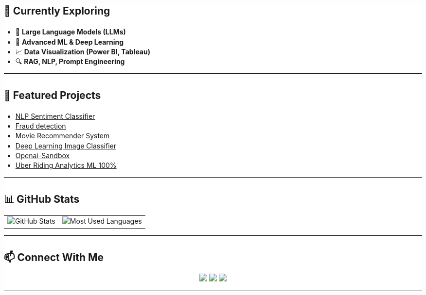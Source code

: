 
## 🌱 Currently Exploring

- 🤖 <b>Large Language Models (LLMs)</b>
- 🧠 <b>Advanced ML & Deep Learning</b>
- 📈 <b>Data Visualization (Power BI, Tableau)</b>
- 🔍 <b>RAG, NLP, Prompt Engineering</b>

---

## 🌟 Featured Projects

- [NLP Sentiment Classifier](https://github.com/vivek7557/Machine-learning-projects/blob/main/machine%20learning%20projects/reddit%20sentiment%20analysis/reddit%20sentiment%20analysis%20.ipynb)
- [Fraud detection](https://github.com/vivek7557/Machine-learning-projects/blob/main/machine%20learning%20projects/fraud_detection/fraud-detection-analysis.ipynb)
- [Movie Recommender System](https://github.com/vivek7557/Machine-learning-projects/blob/main/machine%20learning%20projects/Advanced%20Recommender%20Systems%20with%20Python/Advanced%20Recommender%20Systems%20with%20Python%20.ipynb)
- [Deep Learning Image Classifier](https://github.com/vivek7557/Machine-learning-projects/blob/main/machine%20learning%20projects/keran%20deep%20learning%20model/Keras-Syntax-Basics%20.ipynb)
- [Openai-Sandbox](https://github.com/vivek7557/OPENAI-SANDBOX)
- [Uber Riding Analytics ML 100%](https://github.com/vivek7557/Machine-learning-projects/blob/main/machine%20learning%20projects/uber%20riding%20analytics%20ml%20100%25/uber-ride%20(1)%20(1).ipynb)


---

## 📊 GitHub Stats

<table>
  <tr>
    <td>
      <img src="https://github-readme-stats.vercel.app/api?username=vivek7557&show_icons=true&count_private=true&theme=radical" alt="GitHub Stats" />
    </td>
    <td>
      <img src="https://github-readme-stats.vercel.app/api/top-langs/?username=vivek7557&layout=compact&theme=radical" alt="Most Used Languages" />
    </td>
  </tr>
</table>

---

## 📫 Connect With Me

<p align="center">
  <a href="https://www.linkedin.com/in/vivekgiri7557/" target="_blank"><img src="https://img.shields.io/badge/LinkedIn-0077B5?style=for-the-badge&logo=linkedin&logoColor=white" /></a>
  <a href="mailto:vivekgiri556@gmail.com"><img src="https://img.shields.io/badge/Email-EA4335?style=for-the-badge&logo=gmail&logoColor=white" /></a>
  <a href="https://twitter.com/YOUR_TWITTER" target="_blank"><img src="https://img.shields.io/badge/Twitter-1DA1F2?style=for-the-badge&logo=twitter&logoColor=white" /></a>
</p>

---


